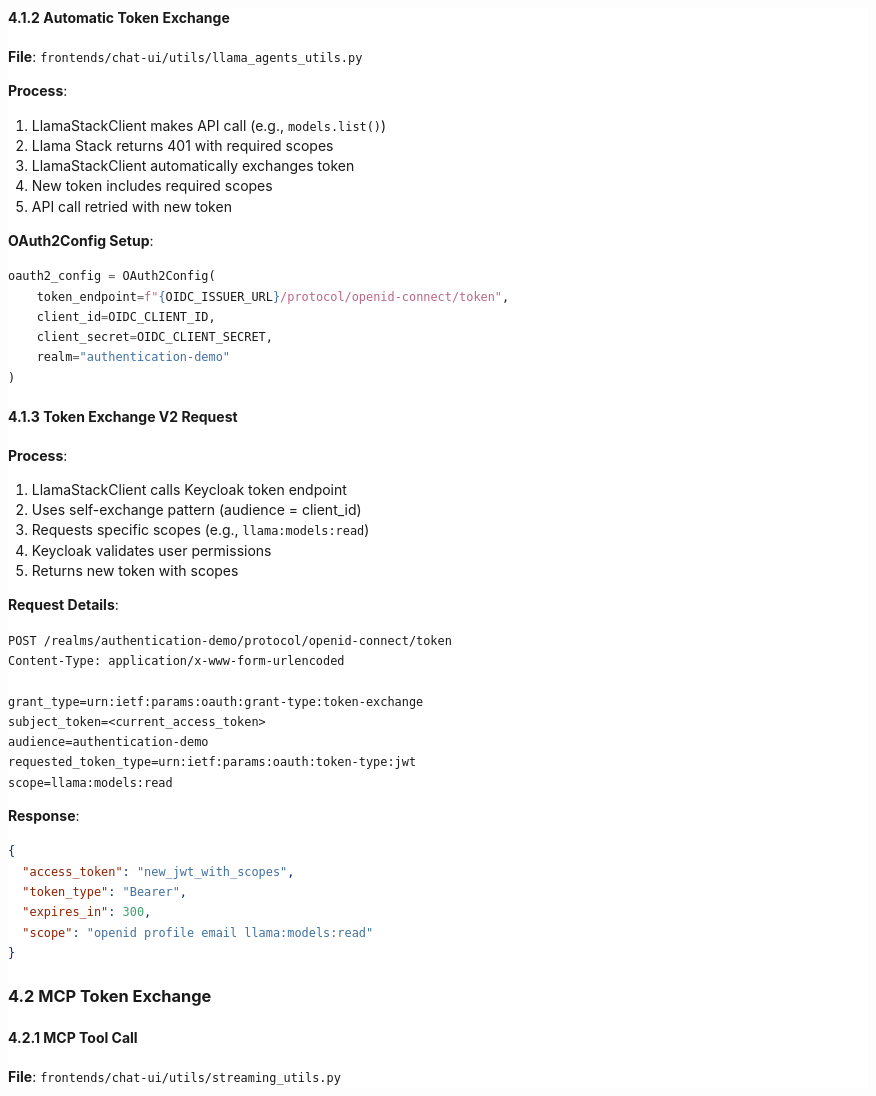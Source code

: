 #### 4.1.2 Automatic Token Exchange
**File**: `frontends/chat-ui/utils/llama_agents_utils.py`

**Process**:
1. LlamaStackClient makes API call (e.g., `models.list()`)
2. Llama Stack returns 401 with required scopes
3. LlamaStackClient automatically exchanges token
4. New token includes required scopes
5. API call retried with new token

**OAuth2Config Setup**:
```python
oauth2_config = OAuth2Config(
    token_endpoint=f"{OIDC_ISSUER_URL}/protocol/openid-connect/token",
    client_id=OIDC_CLIENT_ID,
    client_secret=OIDC_CLIENT_SECRET,
    realm="authentication-demo"
)
```

#### 4.1.3 Token Exchange V2 Request
**Process**:
1. LlamaStackClient calls Keycloak token endpoint
2. Uses self-exchange pattern (audience = client_id)
3. Requests specific scopes (e.g., `llama:models:read`)
4. Keycloak validates user permissions
5. Returns new token with scopes

**Request Details**:
```http
POST /realms/authentication-demo/protocol/openid-connect/token
Content-Type: application/x-www-form-urlencoded

grant_type=urn:ietf:params:oauth:grant-type:token-exchange
subject_token=<current_access_token>
audience=authentication-demo
requested_token_type=urn:ietf:params:oauth:token-type:jwt
scope=llama:models:read
```

**Response**:
```json
{
  "access_token": "new_jwt_with_scopes",
  "token_type": "Bearer",
  "expires_in": 300,
  "scope": "openid profile email llama:models:read"
}
```

### 4.2 MCP Token Exchange

#### 4.2.1 MCP Tool Call
**File**: `frontends/chat-ui/utils/streaming_utils.py`
